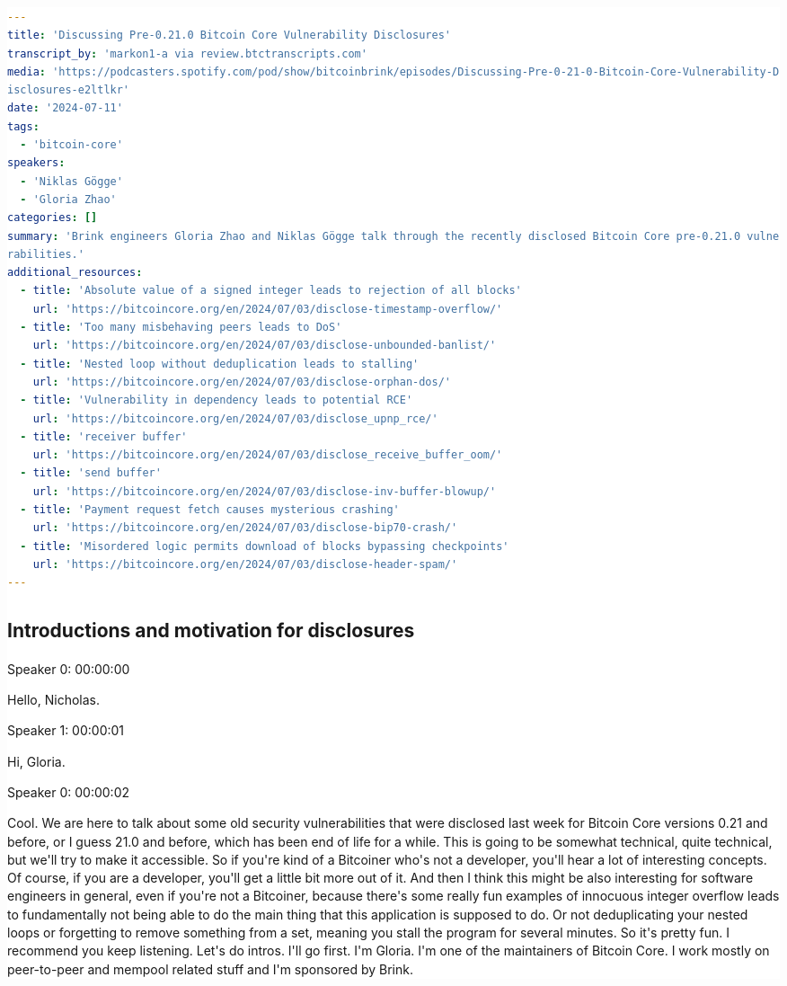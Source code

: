 ```yaml
---
title: 'Discussing Pre-0.21.0 Bitcoin Core Vulnerability Disclosures'
transcript_by: 'markon1-a via review.btctranscripts.com'
media: 'https://podcasters.spotify.com/pod/show/bitcoinbrink/episodes/Discussing-Pre-0-21-0-Bitcoin-Core-Vulnerability-Disclosures-e2ltlkr'
date: '2024-07-11'
tags:
  - 'bitcoin-core'
speakers:
  - 'Niklas Gögge'
  - 'Gloria Zhao'
categories: []
summary: 'Brink engineers Gloria Zhao and Niklas Gögge talk through the recently disclosed Bitcoin Core pre-0.21.0 vulnerabilities.'
additional_resources:
  - title: 'Absolute value of a signed integer leads to rejection of all blocks'
    url: 'https://bitcoincore.org/en/2024/07/03/disclose-timestamp-overflow/'
  - title: 'Too many misbehaving peers leads to DoS'
    url: 'https://bitcoincore.org/en/2024/07/03/disclose-unbounded-banlist/'
  - title: 'Nested loop without deduplication leads to stalling'
    url: 'https://bitcoincore.org/en/2024/07/03/disclose-orphan-dos/'
  - title: 'Vulnerability in dependency leads to potential RCE'
    url: 'https://bitcoincore.org/en/2024/07/03/disclose_upnp_rce/'
  - title: 'receiver buffer'
    url: 'https://bitcoincore.org/en/2024/07/03/disclose_receive_buffer_oom/'
  - title: 'send buffer'
    url: 'https://bitcoincore.org/en/2024/07/03/disclose-inv-buffer-blowup/'
  - title: 'Payment request fetch causes mysterious crashing'
    url: 'https://bitcoincore.org/en/2024/07/03/disclose-bip70-crash/'
  - title: 'Misordered logic permits download of blocks bypassing checkpoints'
    url: 'https://bitcoincore.org/en/2024/07/03/disclose-header-spam/'
---
```

## Introductions and motivation for disclosures

Speaker 0: 00:00:00

Hello, Nicholas.

Speaker 1: 00:00:01

Hi, Gloria.

Speaker 0: 00:00:02

Cool.
We are here to talk about some old security vulnerabilities that were disclosed last week for Bitcoin Core versions 0.21 and before, or I guess 21.0 and before, which has been end of life for a while.
This is going to be somewhat technical, quite technical, but we'll try to make it accessible.
So if you're kind of a Bitcoiner who's not a developer, you'll hear a lot of interesting concepts.
Of course, if you are a developer, you'll get a little bit more out of it.
And then I think this might be also interesting for software engineers in general, even if you're not a Bitcoiner, because there's some really fun examples of innocuous integer overflow leads to fundamentally not being able to do the main thing that this application is supposed to do.
Or not deduplicating your nested loops or forgetting to remove something from a set, meaning you stall the program for several minutes.
So it's pretty fun.
I recommend you keep listening.
Let's do intros.
I'll go first.
I'm Gloria.
I'm one of the maintainers of Bitcoin Core.
I work mostly on peer-to-peer and mempool related stuff and I'm sponsored by Brink.